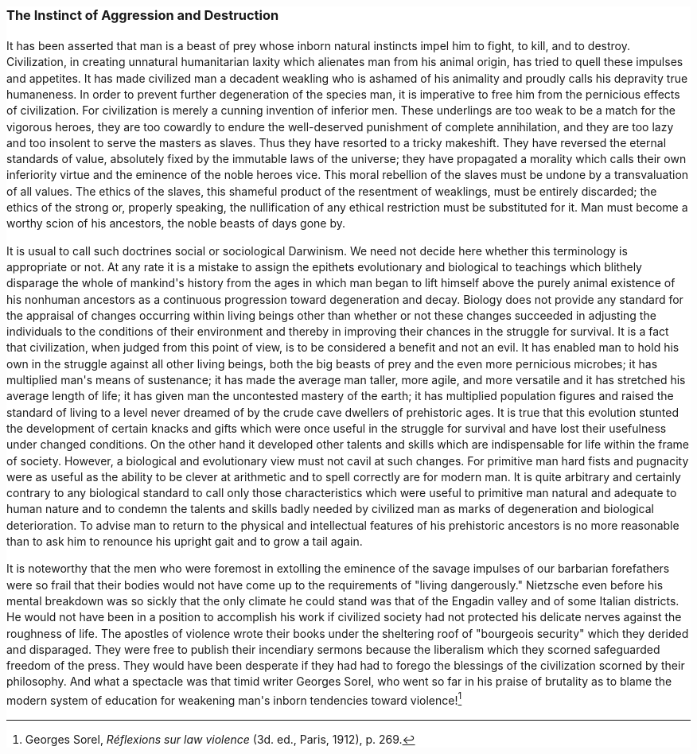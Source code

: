 ### The Instinct of Aggression and Destruction 

It has been asserted that man is a beast of prey whose inborn natural instincts impel him to fight, to kill, and to destroy. Civilization, in creating unnatural humanitarian laxity which alienates man from his animal origin, has tried to quell these impulses and appetites. It has made civilized man a decadent weakling who is ashamed of his animality and proudly calls his depravity true humaneness. In order to prevent further degeneration of the species man, it is imperative to free him from the pernicious effects of civilization. For civilization is merely a cunning invention of inferior men. These underlings are too weak to be a match for the vigorous heroes, they are too cowardly to endure the well-deserved punishment of complete annihilation, and they are too lazy and too insolent to serve the masters as slaves. Thus they have resorted to a tricky makeshift. They have reversed the eternal standards of value, absolutely fixed by the immutable laws of the universe; they have propagated a morality which calls their own inferiority virtue and the eminence of the noble heroes vice. This moral rebellion of the slaves must be undone by a transvaluation of all values. The ethics of the slaves, this shameful product of the resentment of weaklings, must be entirely discarded; the ethics of the strong or, properly speaking, the nullification of any ethical restriction must be substituted for it. Man must become a worthy scion of his ancestors, the noble beasts of days gone by.

It is usual to call such doctrines social or sociological Darwinism. We need not decide here whether this terminology is appropriate or not. At any rate it is a mistake to assign the epithets evolutionary and biological to teachings which blithely disparage the whole of mankind's history from the ages in which man began to lift himself above the purely animal existence of his nonhuman ancestors as a continuous progression toward degeneration and decay. Biology does not provide any standard for the appraisal of changes occurring within living beings other than whether or not these changes succeeded in adjusting the individuals to the conditions of their environment and thereby in improving their chances in the struggle for survival. It is a fact that civilization, when judged from this point of view, is to be considered a benefit and not an evil. It has enabled man to hold his own in the struggle against all other living beings, both the big beasts of prey and the even more pernicious microbes; it has multiplied man's means of sustenance; it has made the average man taller, more agile, and more versatile and it has stretched his average length of life; it has given man the uncontested mastery of the earth; it has multiplied population figures and raised the standard of living to a level never dreamed of by the crude cave dwellers of prehistoric ages. It is true that this evolution stunted the development of certain knacks and gifts which were once useful in the struggle for survival and have lost their usefulness under changed conditions. On the other hand it developed other talents and skills which are indispensable for life within the frame of society. However, a biological and evolutionary view must not cavil at such changes. For primitive man hard fists and pugnacity were as useful as the ability to be clever at arithmetic and to spell correctly are for modern man. It is quite arbitrary and certainly contrary to any biological standard to call only those characteristics which were useful to primitive man natural and adequate to human nature and to condemn the talents and skills badly needed by civilized man as marks of degeneration and biological deterioration. To advise man to return to the physical and intellectual features of his prehistoric ancestors is no more reasonable than to ask him to renounce his upright gait and to grow a tail again.

It is noteworthy that the men who were foremost in extolling the eminence of the savage impulses of our barbarian forefathers were so frail that their bodies would not have come up to the requirements of "living dangerously." Nietzsche even before his mental breakdown was so sickly that the only climate he could stand was that of the Engadin valley and of some Italian districts. He would not have been in a position to accomplish his work if civilized society had not protected his delicate nerves against the roughness of life. The apostles of violence wrote their books under the sheltering roof of "bourgeois security" which they derided and disparaged. They were free to publish their incendiary sermons because the liberalism which they scorned safeguarded freedom of the press. They would have been desperate if they had had to forego the blessings of the civilization scorned by their philosophy. And what a spectacle was that timid writer Georges Sorel, who went so far in his praise of brutality as to blame the modern system of education for weakening man's inborn tendencies toward violence![^9]


[^9]: Georges Sorel, *Réflexions sur law violence* (3d. ed., Paris, 1912), p. 269.
[^10]: Bentham, *Anarchical Fallacies; being an Examination of the Declaration of Rights issued during the French Revolution*, in *Work* (ed. by Bowring), II, 501.
[^11]: Bentham, *Principles of the Civil Code*, in *Works*, I, 301.